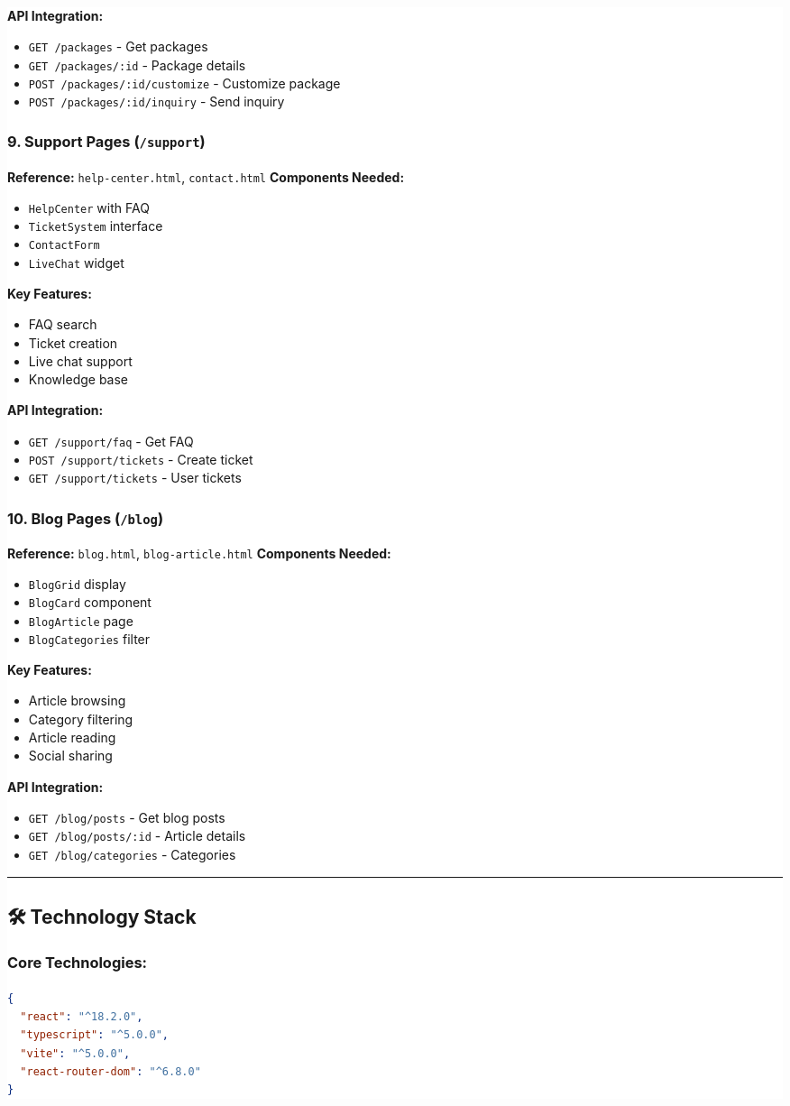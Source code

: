 **API Integration:**
- `GET /packages` - Get packages
- `GET /packages/:id` - Package details
- `POST /packages/:id/customize` - Customize package
- `POST /packages/:id/inquiry` - Send inquiry

### **9. Support Pages** (`/support`)
**Reference:** `help-center.html`, `contact.html`
**Components Needed:**
- `HelpCenter` with FAQ
- `TicketSystem` interface
- `ContactForm`
- `LiveChat` widget

**Key Features:**
- FAQ search
- Ticket creation
- Live chat support
- Knowledge base

**API Integration:**
- `GET /support/faq` - Get FAQ
- `POST /support/tickets` - Create ticket
- `GET /support/tickets` - User tickets

### **10. Blog Pages** (`/blog`)
**Reference:** `blog.html`, `blog-article.html`
**Components Needed:**
- `BlogGrid` display
- `BlogCard` component
- `BlogArticle` page
- `BlogCategories` filter

**Key Features:**
- Article browsing
- Category filtering
- Article reading
- Social sharing

**API Integration:**
- `GET /blog/posts` - Get blog posts
- `GET /blog/posts/:id` - Article details
- `GET /blog/categories` - Categories

---

## 🛠️ **Technology Stack**

### **Core Technologies:**
```json
{
  "react": "^18.2.0",
  "typescript": "^5.0.0",
  "vite": "^5.0.0",
  "react-router-dom": "^6.8.0"
}
```
